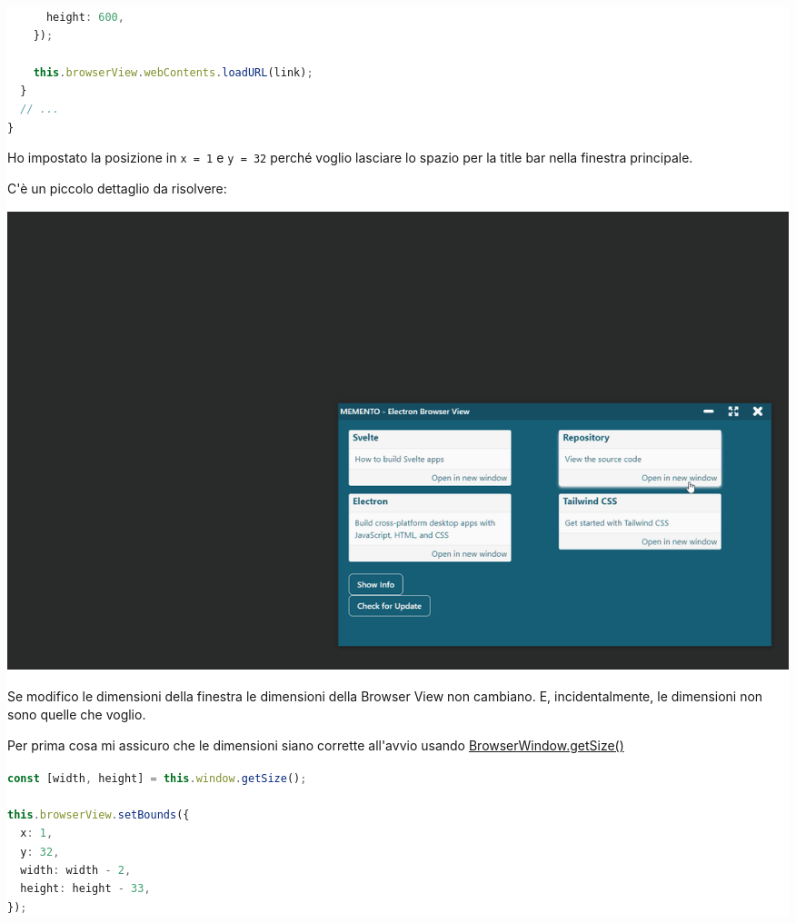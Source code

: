 ```ts
      height: 600,
    });

    this.browserView.webContents.loadURL(link);
  }
  // ...
}
```

Ho impostato la posizione in `x = 1` e `y = 32` perché voglio lasciare lo spazio per la title bar nella finestra principale.

C'è un piccolo dettaglio da risolvere:

![electron-browser-view-02.gif](https://raw.githubusercontent.com/el3um4s/strani-anelli-blog/master/_posts/2022/2022-01-20-come-usare-browser-view-con-electron/electron-browser-view-02.gif)

Se modifico le dimensioni della finestra le dimensioni della Browser View non cambiano. E, incidentalmente, le dimensioni non sono quelle che voglio.

Per prima cosa mi assicuro che le dimensioni siano corrette all'avvio usando [BrowserWindow.getSize()](https://www.electronjs.org/docs/latest/api/browser-window#wingetsize)

```ts
const [width, height] = this.window.getSize();

this.browserView.setBounds({
  x: 1,
  y: 32,
  width: width - 2,
  height: height - 33,
});
```
